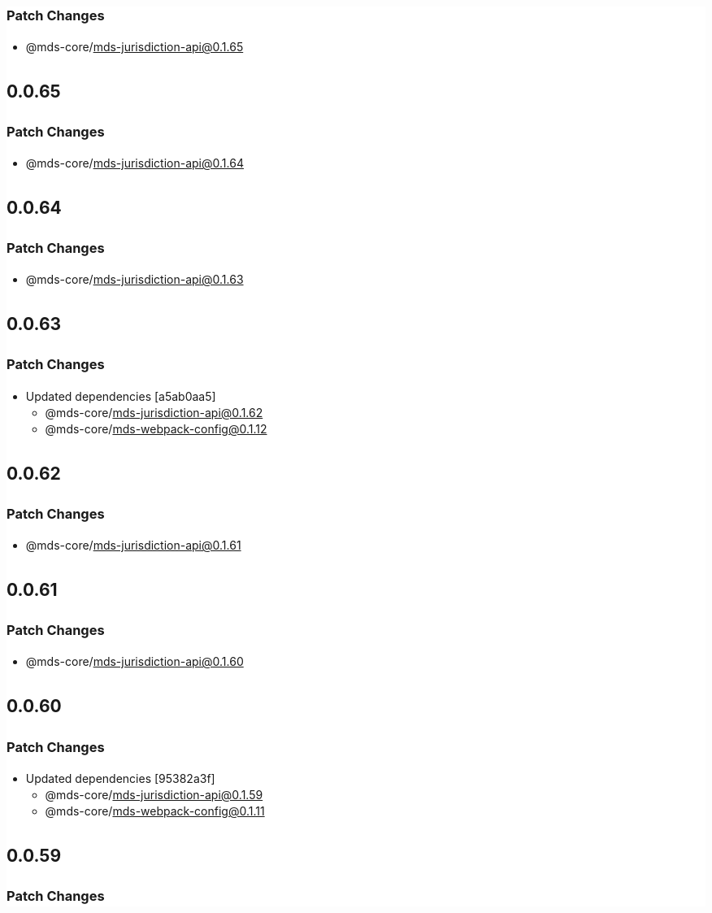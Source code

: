 ### Patch Changes

- @mds-core/mds-jurisdiction-api@0.1.65

## 0.0.65

### Patch Changes

- @mds-core/mds-jurisdiction-api@0.1.64

## 0.0.64

### Patch Changes

- @mds-core/mds-jurisdiction-api@0.1.63

## 0.0.63

### Patch Changes

- Updated dependencies [a5ab0aa5]
  - @mds-core/mds-jurisdiction-api@0.1.62
  - @mds-core/mds-webpack-config@0.1.12

## 0.0.62

### Patch Changes

- @mds-core/mds-jurisdiction-api@0.1.61

## 0.0.61

### Patch Changes

- @mds-core/mds-jurisdiction-api@0.1.60

## 0.0.60

### Patch Changes

- Updated dependencies [95382a3f]
  - @mds-core/mds-jurisdiction-api@0.1.59
  - @mds-core/mds-webpack-config@0.1.11

## 0.0.59

### Patch Changes

